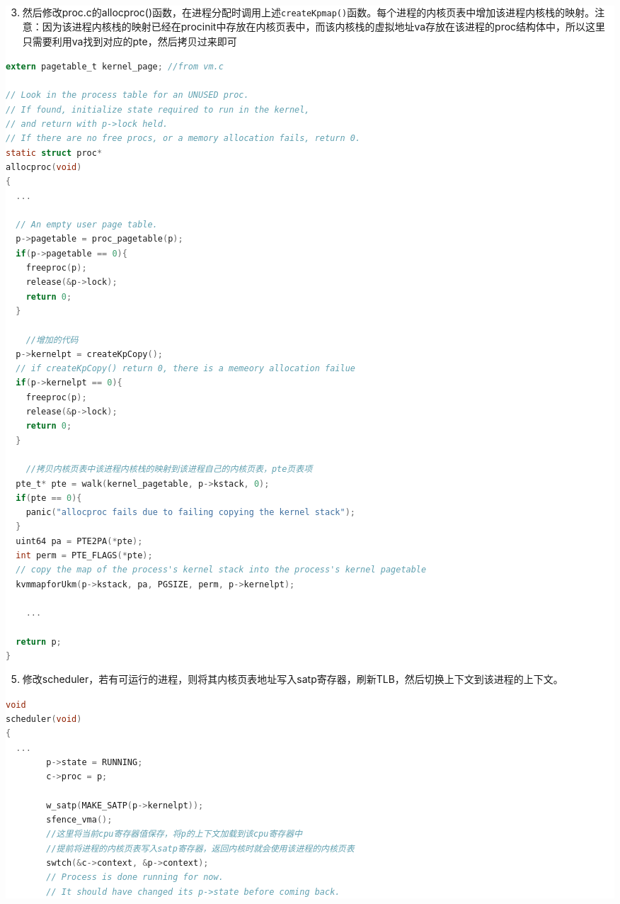 3. 然后修改proc.c的allocproc()函数，在进程分配时调用上述`createKpmap()`函数。每个进程的内核页表中增加该进程内核栈的映射。注意：因为该进程内核栈的映射已经在procinit中存放在内核页表中，而该内核栈的虚拟地址va存放在该进程的proc结构体中，所以这里只需要利用va找到对应的pte，然后拷贝过来即可

```c
extern pagetable_t kernel_page; //from vm.c

// Look in the process table for an UNUSED proc.
// If found, initialize state required to run in the kernel,
// and return with p->lock held.
// If there are no free procs, or a memory allocation fails, return 0.
static struct proc*
allocproc(void)
{
  ...

  // An empty user page table.
  p->pagetable = proc_pagetable(p);
  if(p->pagetable == 0){
    freeproc(p);
    release(&p->lock);
    return 0;
  }
  
    //增加的代码
  p->kernelpt = createKpCopy();
  // if createKpCopy() return 0, there is a memeory allocation failue
  if(p->kernelpt == 0){
    freeproc(p);
    release(&p->lock);
    return 0;
  }
  
    //拷贝内核页表中该进程内核栈的映射到该进程自己的内核页表，pte页表项
  pte_t* pte = walk(kernel_pagetable, p->kstack, 0);
  if(pte == 0){
    panic("allocproc fails due to failing copying the kernel stack");
  }
  uint64 pa = PTE2PA(*pte);
  int perm = PTE_FLAGS(*pte);
  // copy the map of the process's kernel stack into the process's kernel pagetable
  kvmmapforUkm(p->kstack, pa, PGSIZE, perm, p->kernelpt);

    ...

  return p;
}
```

5. 修改scheduler，若有可运行的进程，则将其内核页表地址写入satp寄存器，刷新TLB，然后切换上下文到该进程的上下文。

```c
void
scheduler(void)
{
  ...
        p->state = RUNNING;
        c->proc = p;
          
        w_satp(MAKE_SATP(p->kernelpt));
        sfence_vma();
        //这里将当前cpu寄存器值保存，将p的上下文加载到该cpu寄存器中
        //提前将进程的内核页表写入satp寄存器，返回内核时就会使用该进程的内核页表
        swtch(&c->context, &p->context);
        // Process is done running for now.
        // It should have changed its p->state before coming back.
```